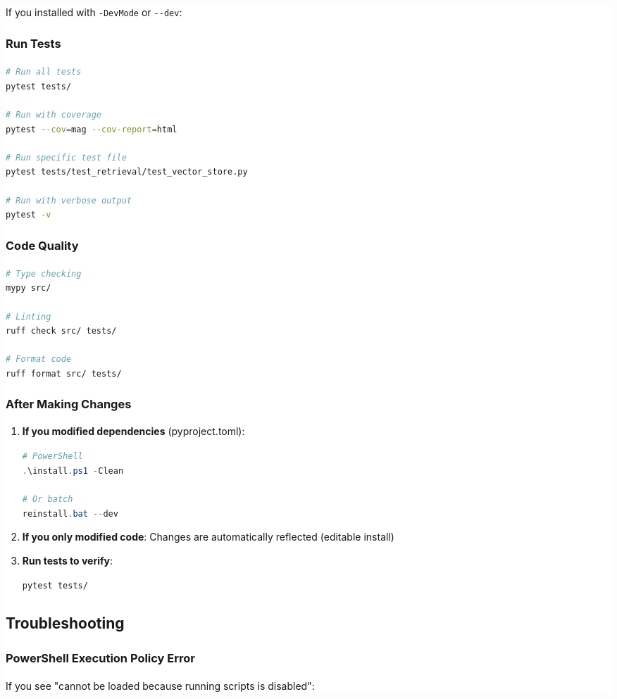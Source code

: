 If you installed with `-DevMode` or `--dev`:

### Run Tests
```bash
# Run all tests
pytest tests/

# Run with coverage
pytest --cov=mag --cov-report=html

# Run specific test file
pytest tests/test_retrieval/test_vector_store.py

# Run with verbose output
pytest -v
```

### Code Quality
```bash
# Type checking
mypy src/

# Linting
ruff check src/ tests/

# Format code
ruff format src/ tests/
```

### After Making Changes

1. **If you modified dependencies** (pyproject.toml):
   ```powershell
   # PowerShell
   .\install.ps1 -Clean

   # Or batch
   reinstall.bat --dev
   ```

2. **If you only modified code**:
   Changes are automatically reflected (editable install)

3. **Run tests to verify**:
   ```bash
   pytest tests/
   ```

## Troubleshooting

### PowerShell Execution Policy Error

If you see "cannot be loaded because running scripts is disabled":
